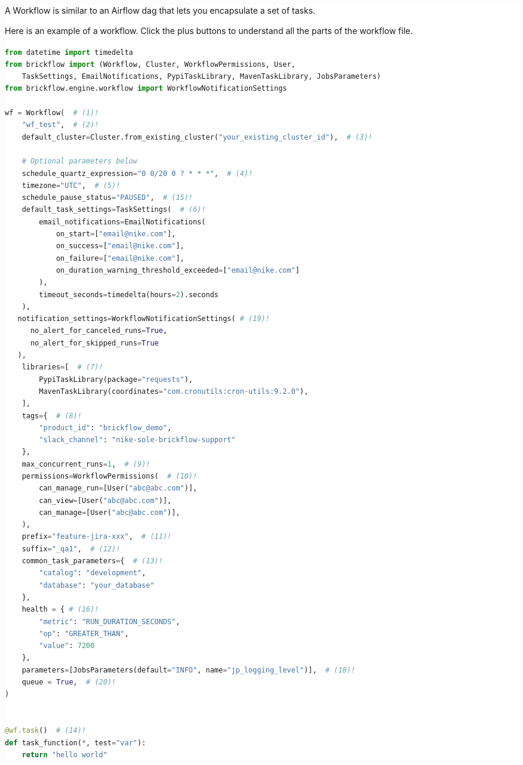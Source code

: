 A Workflow is similar to an Airflow dag that lets you encapsulate a set of tasks.

Here is an example of a workflow.
Click the plus buttons to understand all the parts of the workflow file.

```python title="workflow.py"
from datetime import timedelta
from brickflow import (Workflow, Cluster, WorkflowPermissions, User, 
    TaskSettings, EmailNotifications, PypiTaskLibrary, MavenTaskLibrary, JobsParameters)
from brickflow.engine.workflow import WorkflowNotificationSettings

wf = Workflow(  # (1)!
    "wf_test",  # (2)!
    default_cluster=Cluster.from_existing_cluster("your_existing_cluster_id"),  # (3)!

    # Optional parameters below
    schedule_quartz_expression="0 0/20 0 ? * * *",  # (4)!
    timezone="UTC",  # (5)!
    schedule_pause_status="PAUSED",  # (15)!
    default_task_settings=TaskSettings(  # (6)!
        email_notifications=EmailNotifications(
            on_start=["email@nike.com"],
            on_success=["email@nike.com"],
            on_failure=["email@nike.com"],
            on_duration_warning_threshold_exceeded=["email@nike.com"]
        ),
        timeout_seconds=timedelta(hours=2).seconds
    ),
   notification_settings=WorkflowNotificationSettings( # (19)!
      no_alert_for_canceled_runs=True,
      no_alert_for_skipped_runs=True
   ),
    libraries=[  # (7)!
        PypiTaskLibrary(package="requests"),
        MavenTaskLibrary(coordinates="com.cronutils:cron-utils:9.2.0"),
    ],
    tags={  # (8)!
        "product_id": "brickflow_demo",
        "slack_channel": "nike-sole-brickflow-support"
    },
    max_concurrent_runs=1,  # (9)!
    permissions=WorkflowPermissions(  # (10)!
        can_manage_run=[User("abc@abc.com")],
        can_view=[User("abc@abc.com")],
        can_manage=[User("abc@abc.com")],
    ),
    prefix="feature-jira-xxx",  # (11)!
    suffix="_qa1",  # (12)!
    common_task_parameters={  # (13)!
        "catalog": "development",
        "database": "your_database"
    },
    health = { # (16)!
        "metric": "RUN_DURATION_SECONDS",
        "op": "GREATER_THAN",
        "value": 7200
    },
    parameters=[JobsParameters(default="INFO", name="jp_logging_level")],  # (18)!
    queue = True,  # (20)!
)


@wf.task()  # (14)!
def task_function(*, test="var"):
    return "hello world"
```